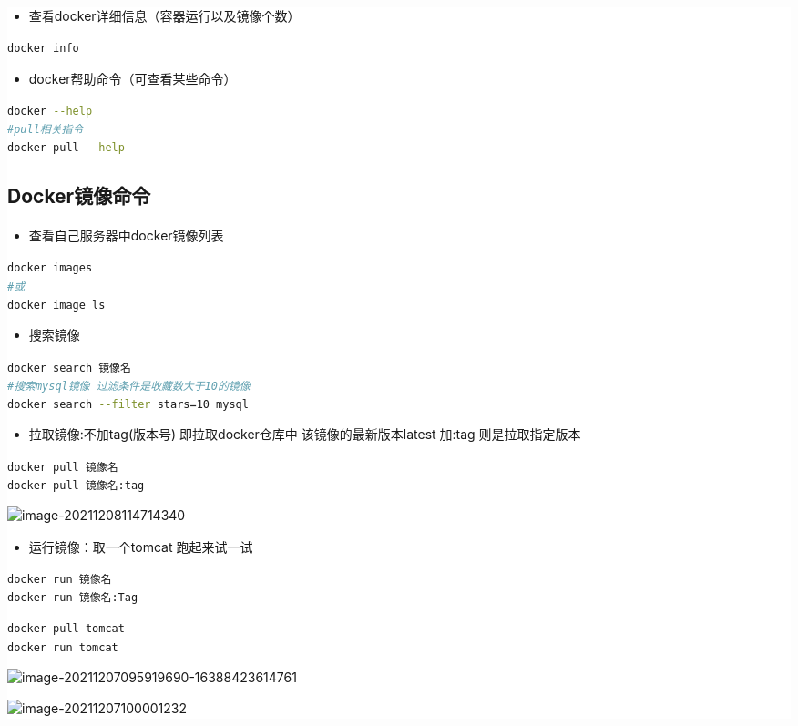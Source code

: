 - 查看docker详细信息（容器运行以及镜像个数）

```
docker info
```

- docker帮助命令（可查看某些命令）

```bash
docker --help
#pull相关指令
docker pull --help
```



## Docker镜像命令

- 查看自己服务器中docker镜像列表

```bash 
docker images
#或
docker image ls
```

- 搜索镜像

```bash
docker search 镜像名
#搜索mysql镜像 过滤条件是收藏数大于10的镜像
docker search --filter stars=10 mysql
```


- 拉取镜像:不加tag(版本号) 即拉取docker仓库中 该镜像的最新版本latest 加:tag 则是拉取指定版本

```bash
docker pull 镜像名 
docker pull 镜像名:tag
```

![image-20211208114714340](https://s2.loli.net/2022/06/13/V8gUcpb1x6jKqiO.png)



- 运行镜像：取一个tomcat 跑起来试一试

```
docker run 镜像名
docker run 镜像名:Tag
```

```
docker pull tomcat
docker run tomcat
```

![image-20211207095919690-16388423614761](https://s2.loli.net/2022/06/13/6nsLIMcUAd1uaRb.png)

![image-20211207100001232](https://s2.loli.net/2022/06/13/LEwPUbnGxk2ysQZ.png)

